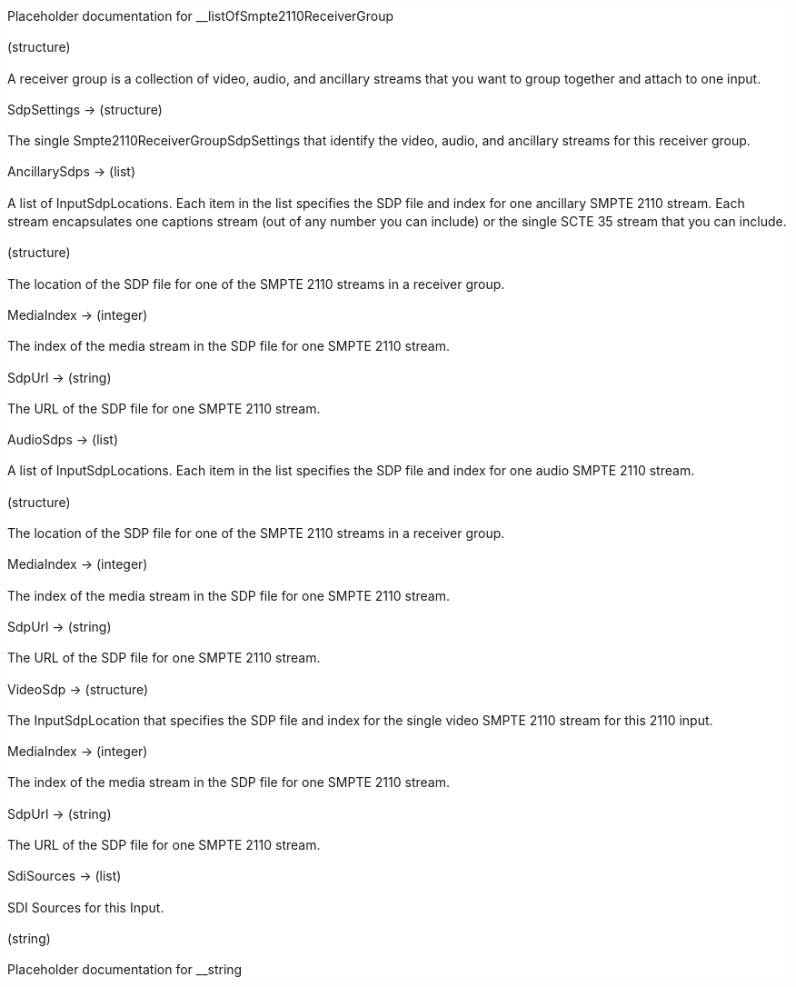 Placeholder documentation for __listOfSmpte2110ReceiverGroup

(structure)

A receiver group is a collection of video, audio, and ancillary streams that you want to group together and attach to one input.

SdpSettings -> (structure)

The single Smpte2110ReceiverGroupSdpSettings that identify the video, audio, and ancillary streams for this receiver group.

AncillarySdps -> (list)

A list of InputSdpLocations. Each item in the list specifies the SDP file and index for one ancillary SMPTE 2110 stream. Each stream encapsulates one captions stream (out of any number you can include) or the single SCTE 35 stream that you can include.

(structure)

The location of the SDP file for one of the SMPTE 2110 streams in a receiver group.

MediaIndex -> (integer)

The index of the media stream in the SDP file for one SMPTE 2110 stream.

SdpUrl -> (string)

The URL of the SDP file for one SMPTE 2110 stream.

AudioSdps -> (list)

A list of InputSdpLocations. Each item in the list specifies the SDP file and index for one audio SMPTE 2110 stream.

(structure)

The location of the SDP file for one of the SMPTE 2110 streams in a receiver group.

MediaIndex -> (integer)

The index of the media stream in the SDP file for one SMPTE 2110 stream.

SdpUrl -> (string)

The URL of the SDP file for one SMPTE 2110 stream.

VideoSdp -> (structure)

The InputSdpLocation that specifies the SDP file and index for the single video SMPTE 2110 stream for this 2110 input.

MediaIndex -> (integer)

The index of the media stream in the SDP file for one SMPTE 2110 stream.

SdpUrl -> (string)

The URL of the SDP file for one SMPTE 2110 stream.

SdiSources -> (list)

SDI Sources for this Input.

(string)

Placeholder documentation for __string